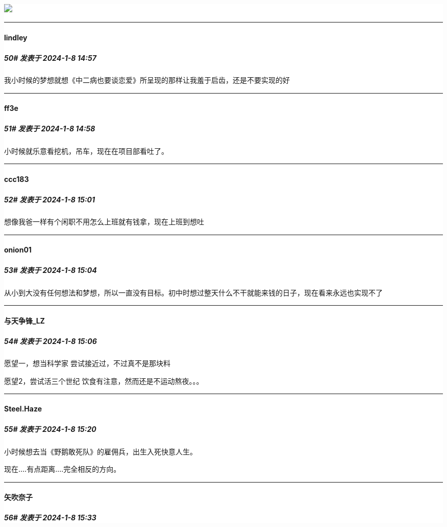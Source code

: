 <img src="https://static.saraba1st.com/image/smiley/face2017/001.png" referrerpolicy="no-referrer">

*****

####  lindley  
##### 50#       发表于 2024-1-8 14:57

我小时候的梦想就想《中二病也要谈恋爱》所呈现的那样让我羞于启齿，还是不要实现的好

*****

####  ff3e  
##### 51#       发表于 2024-1-8 14:58

小时候就乐意看挖机，吊车，现在在项目部看吐了。

*****

####  ccc183  
##### 52#       发表于 2024-1-8 15:01

想像我爸一样有个闲职不用怎么上班就有钱拿，现在上班到想吐

*****

####  onion01  
##### 53#       发表于 2024-1-8 15:04

从小到大没有任何想法和梦想，所以一直没有目标。初中时想过整天什么不干就能来钱的日子，现在看来永远也实现不了

*****

####  与天争锋_LZ  
##### 54#       发表于 2024-1-8 15:06

愿望一，想当科学家
尝试接近过，不过真不是那块料

愿望2，尝试活三个世纪
饮食有注意，然而还是不运动熬夜。。。

*****

####  Steel.Haze  
##### 55#       发表于 2024-1-8 15:20

小时候想去当《野鹅敢死队》的雇佣兵，出生入死快意人生。

现在....有点距离....完全相反的方向。

*****

####  矢吹奈子  
##### 56#       发表于 2024-1-8 15:33

